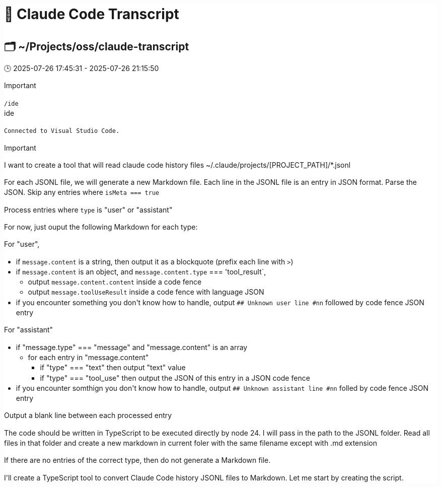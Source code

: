 # 🤖 Claude Code Transcript
## 🗂️ ~/Projects/oss/claude-transcript
🕒 2025-07-26 17:45:31 - 2025-07-26 21:15:50

> [!IMPORTANT]
> `/ide`\
> ide

```bash
Connected to Visual Studio Code.
```

> [!IMPORTANT]
> I want to create a tool that will read claude code history files ~/.claude/projects/[PROJECT_PATH]/*.jsonl
> 
> For each JSONL file, we will generate a new Markdown file. Each line in the JSONL file is an entry in JSON format. Parse the JSON. Skip any entries where `isMeta === true`
> 
> Process entries where `type` is "user" or "assistant"
> 
> For now, just ouput the following Markdown for each type:
> 
> For "user", 
> - if `message.content` is a string, then output it as a blockquote (prefix each line with `>`)
> - if `message.content` is an object, and `message.content.type` === 'tool_result`, 
>     - output `message.content.content` inside a code fence
>     - output `message.toolUseResult` inside a code fence with language JSON
> - if you encounter something you don't know how to handle, output `## Unknown user line #nn` followed by code fence JSON entry
> 
> For "assistant"
> - if "message.type" === "message" and "message.content" is an array
>     - for each entry in "message.content"
>        - if "type" === "text" then output "text" value
>        - if "type" === "tool_use" then output the JSON of this entry in a JSON code fence
> - if you encounter somthign you don't know how to handle, output `## Unknown assistant line #nn` folled by code fence JSON entry
> 
> Output a blank line between each processed entry
> 
> The code should be written in TypeScript to be executed directly by node 24. I will pass in the path to the JSONL folder. Read all files in that folder and create a new markdown in current foler with the same filename except with .md extension
> 
> If there are no entries of the correct type, then do not generate a Markdown file.
> 
> 

I'll create a TypeScript tool to convert Claude Code history JSONL files to Markdown. Let me start by creating the script.
